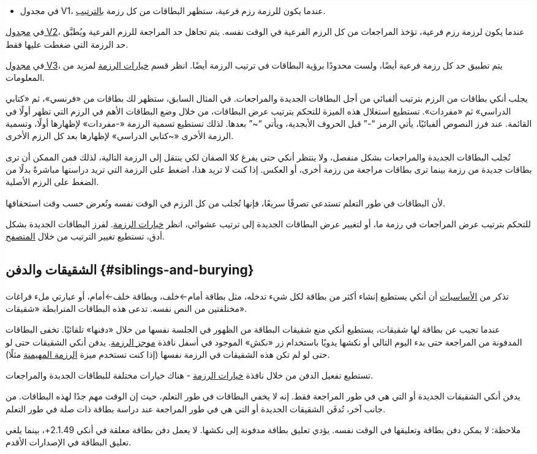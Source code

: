 - في مجدول V1، عندما يكون للرزمة رزم فرعية، ستظهر البطاقات من كل رزمة [بالترتيب](studying.md#display-order).

في [مجدول V2](https://faqs.ankiweb.net/the-anki-2.1-scheduler.html)،
عندما يكون لرزمة رزم فرعية، تؤخذ المراجعات من كل الرزم الفرعية في الوقت نفسه.
يتم تجاهل حد المراجعة للرزم الفرعية ويُطبَّق حد الرزمة التي ضغطت عليها فقط.

في [مجدول V3](https://faqs.ankiweb.net/the-2021-scheduler.html)، يتم تطبيق حد كل رزمة فرعية أيضًا، ولست محدودًا برؤية
البطاقات في ترتيب الرزمة أيضًا. انظر قسم [خيارات الرزمة](deck-options.md#review-sort-order) لمزيد من المعلومات.

يجلب أنكي بطاقات من الرزم بترتيب ألفبائي من أجل البطاقات الجديدة والمراجعات.
في المثال السابق، ستظهر لك بطاقات من «فرنسي»، ثم «كتابي الدراسي» ثم «مفردات».
تستطيع استغلال هذه الميزة للتحكم بترتيب عرض البطاقات، من خلال وضع البطاقات الأهم
في الرزم التي تظهر أولًا في القائمة. عند فرز النصوص ألفبائيًا، يأتي الرمز “-”
قبل الحروف الأبجدية، ويأتي “\~” بعدها. لذلك تستطيع تسمية الرزمة «-مفردات»
لإظهارها أولًا، وتسمية الرزمة الأخرى «\~كتابي الدراسي» لإظهارها بعد كل الرزم الأخرى.

تُجلب البطاقات الجديدة والمراجعات بشكل منفصل، ولا ينتظر أنكي حتى يفرغ كلا
الصفان لكي ينتقل إلى الرزمة التالية، لذلك فمن الممكن أن ترى بطاقات جديدة من
رزمة بينما ترى بطاقات مراجعة من رزمة أخرى، أو العكس. إذا كنت لا تريد هذا،
اضغط على الرزمة التي تريد دراستها مباشرةً بدلًا من الضغط على الرزم الأصلية.

لأن البطاقات في طور التعلم تستدعي تصرفًا سريعًا، فإنها تُجلب من كل الرزم في
الوقت نفسه وتُعرض حسب وقت استحقاقها.

للتحكم بترتيب عرض المراجعات في رزمة ما، أو لتغيير عرض البطاقات الجديدة
إلى ترتيب عشوائي، انظر [خيارات الرزمة](deck-options.md).
لفرز البطاقات الجديدة بشكل أدق، تستطيع تغيير الترتيب من خلال
[المتصفح](browsing.md).

## الشقيقات والدفن {#siblings-and-burying}

تذكر من [الأساسيات](getting-started.md) أن أنكي يستطيع إنشاء أكثر من بطاقة
لكل شيء تدخله، مثل بطاقة أمام←خلف، وبطاقة خلف←أمام، أو عبارتي ملء فراغات
مختلفتين من النص نفسه. تدعى هذه البطاقات المترابطة «شقيقات».

عندما تجيب عن بطاقة لها شقيقات، يستطيع أنكي منع شقيقات البطاقة من الظهور
في الجلسة نفسها من خلال «دفنها» تلقائيًا. تخفى البطاقات المدفونة من المراجعة
حتى بدء اليوم التالي أو نكشها يدويًا باستخدام زر «نكش» الموجود في أسفل نافذة
[موجز الرزمة](studying.md#study-overview).
يدفن أنكي الشقيقات حتى لو حتى لو لم تكن هذه الشقيقات في الرزمة نفسها
(إذا كنت تستخدم ميزة [الرزمة المهيمنة](templates/intro.md) مثلًا).

تستطيع تفعيل الدفن من خلال نافذة [خيارات الرزمة](deck-options.md) -
هناك خيارات مختلفة للبطاقات الجديدة والمراجعات.

يدفن أنكي الشقيقات الجديدة أو التي هي في طور المراجعة فقط.
إنه لا يخفي البطاقات في طور التعلم، حيث إن الوقت مهم جدًا لهذه البطاقات.
من جانب آخر، تُدفَن الشقيقات الجديدة أو التي هي في طور المراجعة عند دراسة بطاقة
ذات صلة في طور التعلم.

ملاحظة: لا يمكن دفن بطاقة وتعليقها في الوقت نفسه. يؤدي تعليق بطاقة مدفونة إلى نكشها.
لا يعمل دفن بطاقة معلقة في أنكي 2.1.49+، بينما يلغي تعليق البطاقة في الإصدارات الأقدم.
